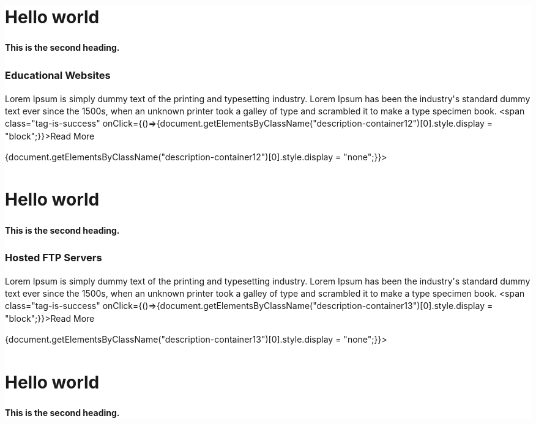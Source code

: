 # Hello world

<h4>This is the second heading.</h4>

</div>
</div>
</div>

</div>
<div class="section-container pl0 pr0">
<div class="section-item pl0">

### Educational Websites

Lorem Ipsum is simply dummy text of the printing and typesetting industry. Lorem Ipsum has been the industry's standard dummy text ever since the 1500s, when an unknown printer took a galley of type and scrambled it to make a type specimen book.
<span class="tag-is-success" onClick={()=>{document.getElementsByClassName("description-container12")[0].style.display = "block";}}>Read More</span>

<div className="description-container12">
<div className="description-gray" onClick={()=>{document.getElementsByClassName("description-container12")[0].style.display = "none";}}></div>
<div className="description">

# Hello world

<h4>This is the second heading.</h4>

</div>
</div>
</div>

<div class="section-item">

### Hosted FTP Servers

Lorem Ipsum is simply dummy text of the printing and typesetting industry. Lorem Ipsum has been the industry's standard dummy text ever since the 1500s, when an unknown printer took a galley of type and scrambled it to make a type specimen book.
<span class="tag-is-success" onClick={()=>{document.getElementsByClassName("description-container13")[0].style.display = "block";}}>Read More</span>

<div className="description-container13">
<div className="description-gray" onClick={()=>{document.getElementsByClassName("description-container13")[0].style.display = "none";}}></div>
<div className="description">

# Hello world

<h4>This is the second heading.</h4>

</div>
</div>
</div>
</div>
